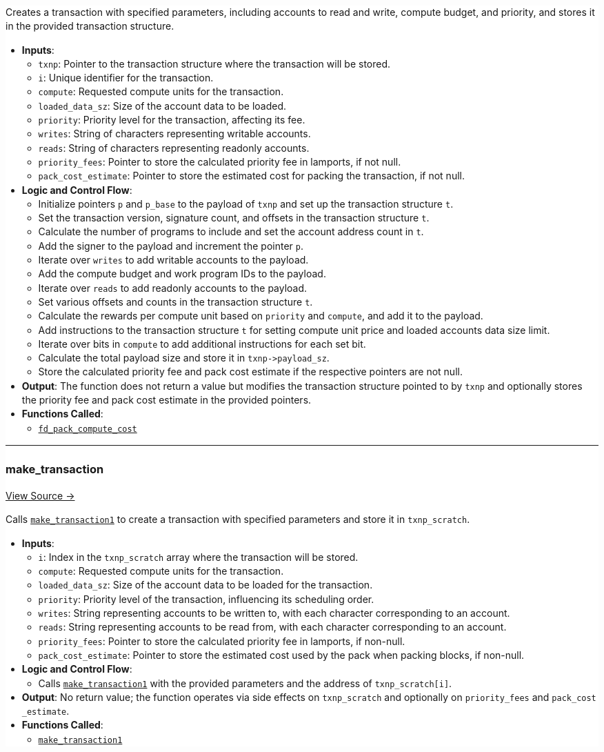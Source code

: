 Creates a transaction with specified parameters, including accounts to read and write, compute budget, and priority, and stores it in the provided transaction structure.
- **Inputs**:
    - ``txnp``: Pointer to the transaction structure where the transaction will be stored.
    - ``i``: Unique identifier for the transaction.
    - ``compute``: Requested compute units for the transaction.
    - ``loaded_data_sz``: Size of the account data to be loaded.
    - ``priority``: Priority level for the transaction, affecting its fee.
    - ``writes``: String of characters representing writable accounts.
    - ``reads``: String of characters representing readonly accounts.
    - ``priority_fees``: Pointer to store the calculated priority fee in lamports, if not null.
    - ``pack_cost_estimate``: Pointer to store the estimated cost for packing the transaction, if not null.
- **Logic and Control Flow**:
    - Initialize pointers `p` and `p_base` to the payload of `txnp` and set up the transaction structure `t`.
    - Set the transaction version, signature count, and offsets in the transaction structure `t`.
    - Calculate the number of programs to include and set the account address count in `t`.
    - Add the signer to the payload and increment the pointer `p`.
    - Iterate over `writes` to add writable accounts to the payload.
    - Add the compute budget and work program IDs to the payload.
    - Iterate over `reads` to add readonly accounts to the payload.
    - Set various offsets and counts in the transaction structure `t`.
    - Calculate the rewards per compute unit based on `priority` and `compute`, and add it to the payload.
    - Add instructions to the transaction structure `t` for setting compute unit price and loaded accounts data size limit.
    - Iterate over bits in `compute` to add additional instructions for each set bit.
    - Calculate the total payload size and store it in `txnp->payload_sz`.
    - Store the calculated priority fee and pack cost estimate if the respective pointers are not null.
- **Output**: The function does not return a value but modifies the transaction structure pointed to by `txnp` and optionally stores the priority fee and pack cost estimate in the provided pointers.
- **Functions Called**:
    - [`fd_pack_compute_cost`](<fd_pack_cost.h.md#fd_pack_compute_cost>)


---
### make\_transaction
[View Source →](<../../../../../src/disco/pack/test_pack.c#L211>)

Calls [`make_transaction1`](<#make_transaction1>) to create a transaction with specified parameters and store it in `txnp_scratch`.
- **Inputs**:
    - `i`: Index in the `txnp_scratch` array where the transaction will be stored.
    - `compute`: Requested compute units for the transaction.
    - `loaded_data_sz`: Size of the account data to be loaded for the transaction.
    - `priority`: Priority level of the transaction, influencing its scheduling order.
    - `writes`: String representing accounts to be written to, with each character corresponding to an account.
    - `reads`: String representing accounts to be read from, with each character corresponding to an account.
    - `priority_fees`: Pointer to store the calculated priority fee in lamports, if non-null.
    - `pack_cost_estimate`: Pointer to store the estimated cost used by the pack when packing blocks, if non-null.
- **Logic and Control Flow**:
    - Calls [`make_transaction1`](<#make_transaction1>) with the provided parameters and the address of `txnp_scratch[i]`.
- **Output**: No return value; the function operates via side effects on `txnp_scratch` and optionally on `priority_fees` and `pack_cost_estimate`.
- **Functions Called**:
    - [`make_transaction1`](<#make_transaction1>)
